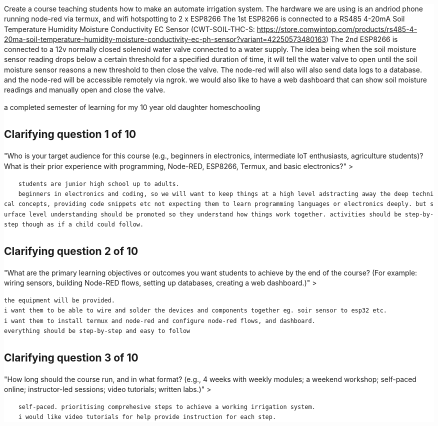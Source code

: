 

Create a course teaching students how to make an automate irrigation system.
The hardware we are using is an andriod phone running node-red via termux, and wifi hotspotting to 2 x ESP8266
The 1st ESP8266 is connected to a RS485 4-20mA Soil Temperature Humidity Moisture Conductivity EC Sensor (CWT-SOIL-THC-S: https://store.comwintop.com/products/rs485-4-20ma-soil-temperature-humidity-moisture-conductivity-ec-ph-sensor?variant=42250573480163)
The 2nd ESP8266 is connected to a 12v normally closed solenoid water valve connected to a water supply.
The idea being when the soil moisture sensor reading drops below a certain threshold for a specified duration of time, it will tell the water valve to open until the soil moisture sensor reasons a new threshold to then close the valve.
The node-red will also will also send data logs to a database.
and the node-red will be accessible remotely via ngrok.
we would also like to have a web dashboard that can show soil moisture readings and manually open and close the valve.



a completed semester of learning for my 10 year old daughter homeschooling



## Clarifying question 1 of 10

"Who is your target audience for this course (e.g., beginners in electronics, intermediate IoT enthusiasts, agriculture students)? What is their prior experience with programming, Node-RED, ESP8266, Termux, and basic electronics?" >

        students are junior high school up to adults.
        beginners in electronics and coding, so we will want to keep things at a high level adstracting away the deep technical concepts, providing code snippets etc not expecting them to learn programming languages or electronics deeply. but surface level understanding should be promoted so they understand how things work together. activities should be step-by-step though as if a child could follow.

## Clarifying question 2 of 10

"What are the primary learning objectives or outcomes you want students to achieve by the end of the course? (For example: wiring sensors, building Node-RED flows, setting up databases, creating a web dashboard.)" >

    the equipment will be provided.
    i want them to be able to wire and solder the devices and components together eg. soir sensor to esp32 etc.
    i want them to install termux and node-red and configure node-red flows, and dashboard.
    everything should be step-by-step and easy to follow

## Clarifying question 3 of 10

"How long should the course run, and in what format? (e.g., 4 weeks with weekly modules; a weekend workshop; self-paced online; instructor-led sessions; video tutorials; written labs.)" >

        self-paced. prioritising comprehesive steps to achieve a working irrigation system.
        i would like video tutorials for help provide instruction for each step.
